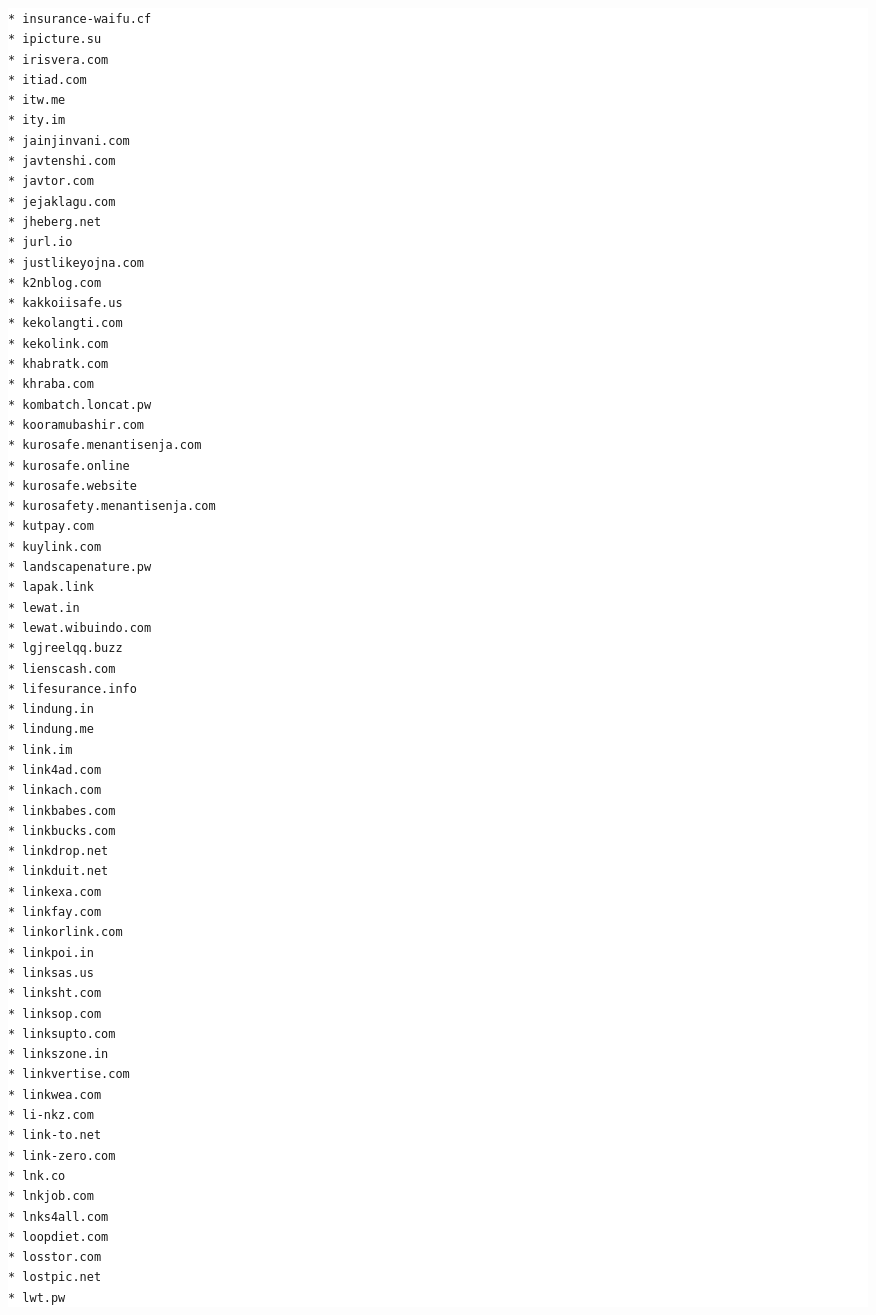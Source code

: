     * insurance-waifu.cf
    * ipicture.su
    * irisvera.com
    * itiad.com
    * itw.me
    * ity.im
    * jainjinvani.com
    * javtenshi.com
    * javtor.com
    * jejaklagu.com
    * jheberg.net
    * jurl.io
    * justlikeyojna.com
    * k2nblog.com
    * kakkoiisafe.us
    * kekolangti.com
    * kekolink.com
    * khabratk.com
    * khraba.com
    * kombatch.loncat.pw
    * kooramubashir.com
    * kurosafe.menantisenja.com
    * kurosafe.online
    * kurosafe.website
    * kurosafety.menantisenja.com
    * kutpay.com
    * kuylink.com
    * landscapenature.pw
    * lapak.link
    * lewat.in
    * lewat.wibuindo.com
    * lgjreelqq.buzz
    * lienscash.com
    * lifesurance.info
    * lindung.in
    * lindung.me
    * link.im
    * link4ad.com
    * linkach.com
    * linkbabes.com
    * linkbucks.com
    * linkdrop.net
    * linkduit.net
    * linkexa.com
    * linkfay.com
    * linkorlink.com
    * linkpoi.in
    * linksas.us
    * linksht.com
    * linksop.com
    * linksupto.com
    * linkszone.in
    * linkvertise.com
    * linkwea.com
    * li-nkz.com
    * link-to.net
    * link-zero.com
    * lnk.co
    * lnkjob.com
    * lnks4all.com
    * loopdiet.com
    * losstor.com
    * lostpic.net
    * lwt.pw
